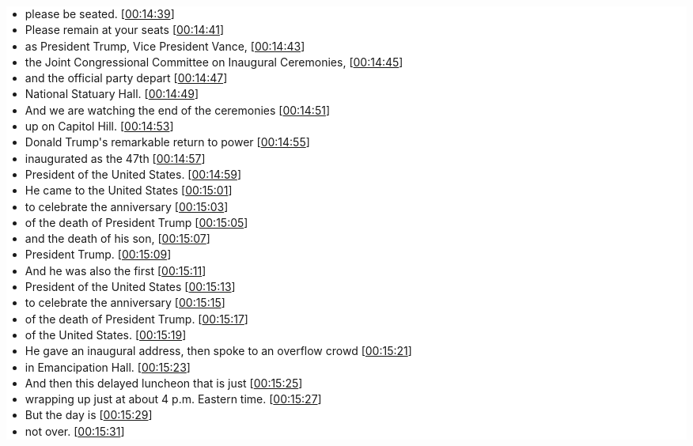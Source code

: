*  please be seated. [[00:14:39](https://www.youtube.com/watch?v=OJUazsQHuxc&t=879.4s)]
*  Please remain at your seats [[00:14:41](https://www.youtube.com/watch?v=OJUazsQHuxc&t=881.4s)]
*  as President Trump, Vice President Vance, [[00:14:43](https://www.youtube.com/watch?v=OJUazsQHuxc&t=883.4s)]
*  the Joint Congressional Committee on Inaugural Ceremonies, [[00:14:45](https://www.youtube.com/watch?v=OJUazsQHuxc&t=885.4s)]
*  and the official party depart [[00:14:47](https://www.youtube.com/watch?v=OJUazsQHuxc&t=887.4s)]
*  National Statuary Hall. [[00:14:49](https://www.youtube.com/watch?v=OJUazsQHuxc&t=889.4s)]
*  And we are watching the end of the ceremonies [[00:14:51](https://www.youtube.com/watch?v=OJUazsQHuxc&t=891.4s)]
*  up on Capitol Hill. [[00:14:53](https://www.youtube.com/watch?v=OJUazsQHuxc&t=893.4s)]
*  Donald Trump's remarkable return to power [[00:14:55](https://www.youtube.com/watch?v=OJUazsQHuxc&t=895.4s)]
*  inaugurated as the 47th [[00:14:57](https://www.youtube.com/watch?v=OJUazsQHuxc&t=897.4s)]
*  President of the United States. [[00:14:59](https://www.youtube.com/watch?v=OJUazsQHuxc&t=899.4s)]
*  He came to the United States [[00:15:01](https://www.youtube.com/watch?v=OJUazsQHuxc&t=901.4s)]
*  to celebrate the anniversary [[00:15:03](https://www.youtube.com/watch?v=OJUazsQHuxc&t=903.4s)]
*  of the death of President Trump [[00:15:05](https://www.youtube.com/watch?v=OJUazsQHuxc&t=905.4s)]
*  and the death of his son, [[00:15:07](https://www.youtube.com/watch?v=OJUazsQHuxc&t=907.4s)]
*  President Trump. [[00:15:09](https://www.youtube.com/watch?v=OJUazsQHuxc&t=909.4s)]
*  And he was also the first [[00:15:11](https://www.youtube.com/watch?v=OJUazsQHuxc&t=911.4s)]
*  President of the United States [[00:15:13](https://www.youtube.com/watch?v=OJUazsQHuxc&t=913.4s)]
*  to celebrate the anniversary [[00:15:15](https://www.youtube.com/watch?v=OJUazsQHuxc&t=915.4s)]
*  of the death of President Trump. [[00:15:17](https://www.youtube.com/watch?v=OJUazsQHuxc&t=917.4s)]
*  of the United States. [[00:15:19](https://www.youtube.com/watch?v=OJUazsQHuxc&t=919.4s)]
*  He gave an inaugural address, then spoke to an overflow crowd [[00:15:21](https://www.youtube.com/watch?v=OJUazsQHuxc&t=921.4s)]
*  in Emancipation Hall. [[00:15:23](https://www.youtube.com/watch?v=OJUazsQHuxc&t=923.4s)]
*  And then this delayed luncheon that is just [[00:15:25](https://www.youtube.com/watch?v=OJUazsQHuxc&t=925.4s)]
*  wrapping up just at about 4 p.m. Eastern time. [[00:15:27](https://www.youtube.com/watch?v=OJUazsQHuxc&t=927.4s)]
*  But the day is [[00:15:29](https://www.youtube.com/watch?v=OJUazsQHuxc&t=929.4s)]
*  not over. [[00:15:31](https://www.youtube.com/watch?v=OJUazsQHuxc&t=931.4s)]
